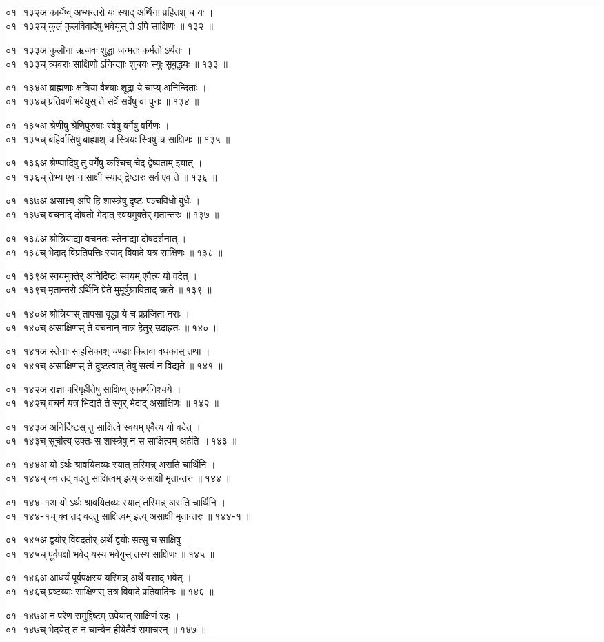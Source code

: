 
०१।१३२अ कार्येष्व् अभ्यन्तरो यः स्याद् अर्थिना प्रहितश् च यः ।  
०१।१३२च् कुलं कुलविवादेषु भवेयुस् ते ऽपि साक्षिणः ॥ १३२ ॥  


०१।१३३अ कुलीना ऋजवः शुद्धा जन्मतः कर्मतो ऽर्थतः ।  
०१।१३३च् त्र्यवराः साक्षिणो ऽनिन्द्याः शुचयः स्युः सुबुद्धयः ॥ १३३ ॥  


०१।१३४अ ब्राह्मणाः क्षत्रिया वैश्याः शूद्रा ये चाप्य् अनिन्दिताः ।  
०१।१३४च् प्रतिवर्णं भवेयुस् ते सर्वे सर्वेषु वा पुनः ॥ १३४ ॥  


०१।१३५अ श्रेणीषु श्रेणिपुरुषाः स्वेषु वर्गेषु वर्गिणः ।  
०१।१३५च् बहिर्वासिषु बाह्याश् च स्त्रियः स्त्रिषु च साक्षिणः ॥ १३५ ॥  


०१।१३६अ श्रेण्यादिषु तु वर्गेषु कश्चिच् चेद् द्वेष्यताम् इयात् ।  
०१।१३६च् तेभ्य एव न साक्षी स्याद् द्वेष्टारः सर्व एव ते ॥ १३६ ॥  


०१।१३७अ असाक्ष्य् अपि हि शास्त्रेषु दृष्टः पञ्चविधो बुधैः ।  
०१।१३७च् वचनाद् दोषतो भेदात् स्वयमुक्तेर् मृतान्तरः ॥ १३७ ॥  


०१।१३८अ श्रोत्रियाद्या वचनतः स्तेनाद्या दोषदर्शनात् ।  
०१।१३८च् भेदाद् विप्रतिपत्तिः स्याद् विवादे यत्र साक्षिणः ॥ १३८ ॥  


०१।१३९अ स्वयमुक्तेर् अनिर्दिष्टः स्वयम् एवैत्य यो वदेत् ।  
०१।१३९च् मृतान्तरो ऽर्थिनि प्रेते मुमूर्षुश्राविताद् ऋते ॥ १३९ ॥  


०१।१४०अ श्रोत्रियास् तापसा वृद्धा ये च प्रव्रजिता नराः ।  
०१।१४०च् असाक्षिणस् ते वचनान् नात्र हेतुर् उदाहृतः ॥ १४० ॥  


०१।१४१अ स्तेनाः साहसिकाश् चण्डाः कितवा वधकास् तथा ।  
०१।१४१च् असाक्षिणस् ते दुष्टत्वात् तेषु सत्यं न विद्यते ॥ १४१ ॥  


०१।१४२अ राज्ञा परिगृहीतेषु साक्षिष्व् एकार्थनिश्चये ।  
०१।१४२च् वचनं यत्र भिद्यते ते स्युर् भेदाद् असाक्षिणः ॥ १४२ ॥  


०१।१४३अ अनिर्दिष्टस् तु साक्षित्वे स्वयम् एवैत्य यो वदेत् ।  
०१।१४३च् सूचीत्य् उक्तः स शास्त्रेषु न स साक्षित्वम् अर्हति ॥ १४३ ॥  


०१।१४४अ यो ऽर्थः श्रावयितव्यः स्यात् तस्मिन्न् असति चार्थिनि ।  
०१।१४४च् क्व तद् वदतु साक्षित्वम् इत्य् असाक्षी मृतान्तरः ॥ १४४ ॥  


०१।१४४-१अ यो ऽर्थः श्रावयितव्यः स्यात् तस्मिन्न् असति चार्थिनि ।  
०१।१४४-१च् क्व तद् वदतु साक्षित्वम् इत्य् असाक्षी मृतान्तरः ॥ १४४-१ ॥  


०१।१४५अ द्वयोर् विवदतोर् अर्थे द्वयोः सत्सु च साक्षिषु ।  
०१।१४५च् पूर्वपक्षो भवेद् यस्य भवेयुस् तस्य साक्षिणः ॥ १४५ ॥  


०१।१४६अ आधर्यं पूर्वपक्षस्य यस्मिन्न् अर्थे वशाद् भवेत् ।  
०१।१४६च् प्रष्टव्याः साक्षिणस् तत्र विवादे प्रतिवादिनः ॥ १४६ ॥  


०१।१४७अ न परेण समुद्दिष्टम् उपेयात् साक्षिणं रहः ।  
०१।१४७च् भेदयेत् तं न चान्येन हीयेतैवं समाचरन् ॥ १४७ ॥  
